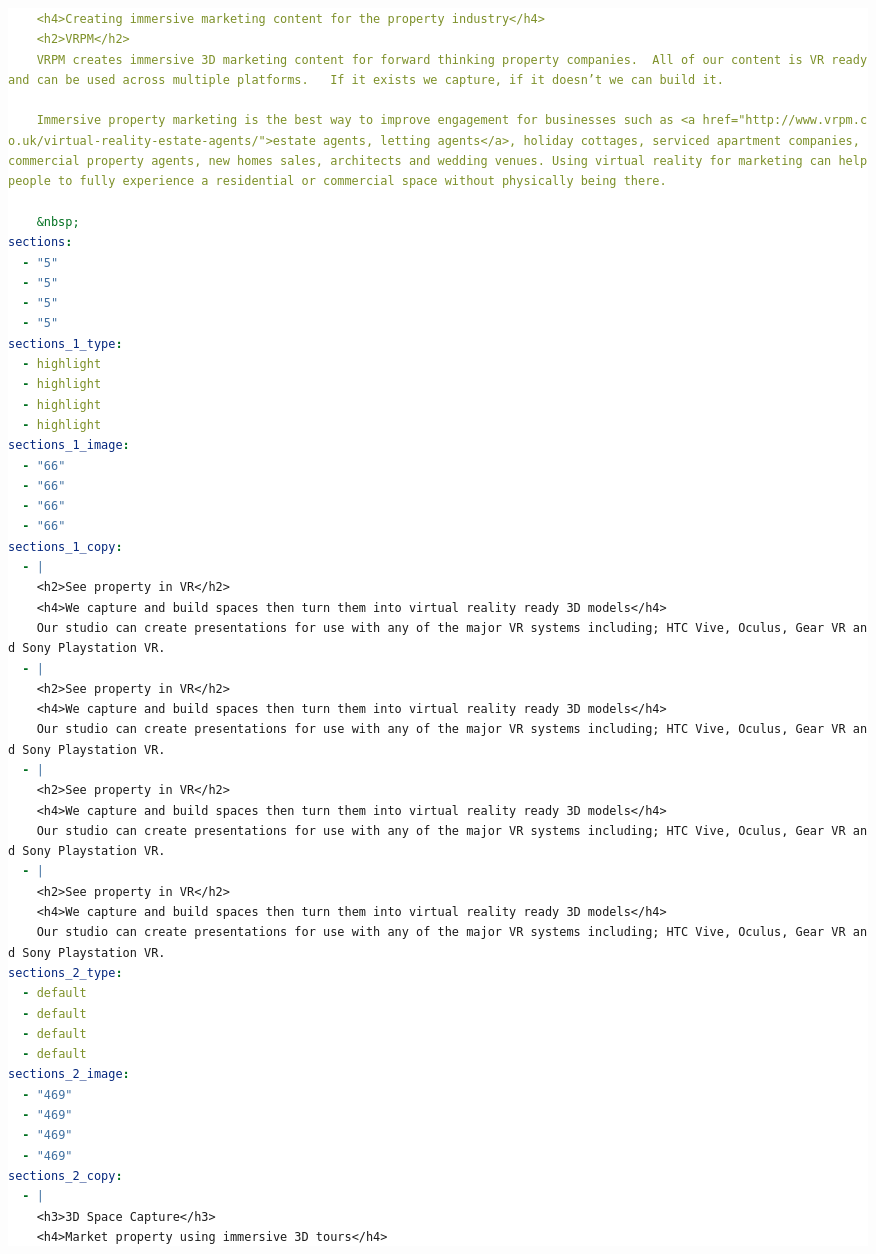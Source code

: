 ```yaml
    <h4>Creating immersive marketing content for the property industry</h4>
    <h2>VRPM</h2>
    VRPM creates immersive 3D marketing content for forward thinking property companies.  All of our content is VR ready and can be used across multiple platforms.   If it exists we capture, if it doesn’t we can build it.
    
    Immersive property marketing is the best way to improve engagement for businesses such as <a href="http://www.vrpm.co.uk/virtual-reality-estate-agents/">estate agents, letting agents</a>, holiday cottages, serviced apartment companies, commercial property agents, new homes sales, architects and wedding venues. Using virtual reality for marketing can help people to fully experience a residential or commercial space without physically being there.
    
    &nbsp;
sections:
  - "5"
  - "5"
  - "5"
  - "5"
sections_1_type:
  - highlight
  - highlight
  - highlight
  - highlight
sections_1_image:
  - "66"
  - "66"
  - "66"
  - "66"
sections_1_copy:
  - |
    <h2>See property in VR</h2>
    <h4>We capture and build spaces then turn them into virtual reality ready 3D models</h4>
    Our studio can create presentations for use with any of the major VR systems including; HTC Vive, Oculus, Gear VR and Sony Playstation VR.
  - |
    <h2>See property in VR</h2>
    <h4>We capture and build spaces then turn them into virtual reality ready 3D models</h4>
    Our studio can create presentations for use with any of the major VR systems including; HTC Vive, Oculus, Gear VR and Sony Playstation VR.
  - |
    <h2>See property in VR</h2>
    <h4>We capture and build spaces then turn them into virtual reality ready 3D models</h4>
    Our studio can create presentations for use with any of the major VR systems including; HTC Vive, Oculus, Gear VR and Sony Playstation VR.
  - |
    <h2>See property in VR</h2>
    <h4>We capture and build spaces then turn them into virtual reality ready 3D models</h4>
    Our studio can create presentations for use with any of the major VR systems including; HTC Vive, Oculus, Gear VR and Sony Playstation VR.
sections_2_type:
  - default
  - default
  - default
  - default
sections_2_image:
  - "469"
  - "469"
  - "469"
  - "469"
sections_2_copy:
  - |
    <h3>3D Space Capture</h3>
    <h4>Market property using immersive 3D tours</h4>
```